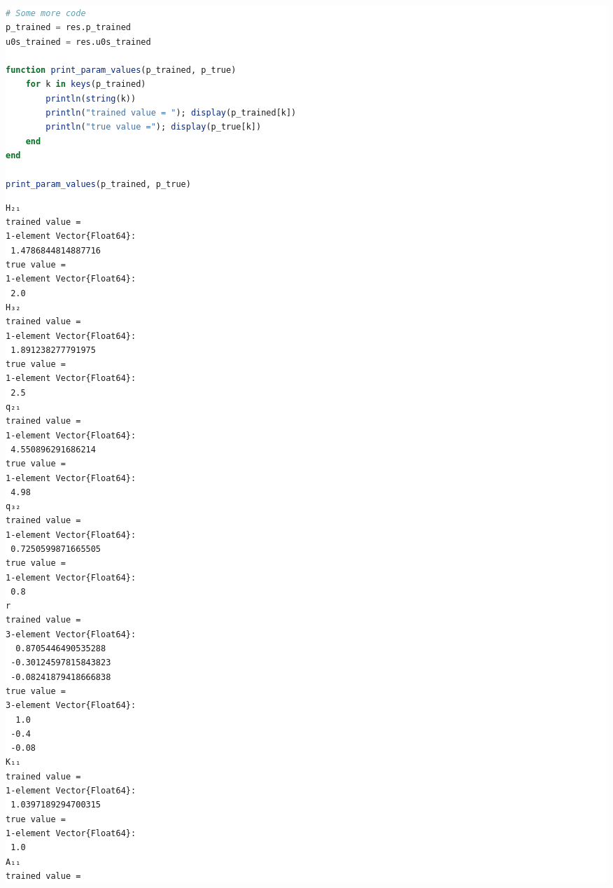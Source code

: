 ```julia
# Some more code
p_trained = res.p_trained
u0s_trained = res.u0s_trained

function print_param_values(p_trained, p_true)
    for k in keys(p_trained)
        println(string(k))
        println("trained value = "); display(p_trained[k])
        println("true value ="); display(p_true[k])
    end
end

print_param_values(p_trained, p_true)
```

```
H₂₁
trained value = 
1-element Vector{Float64}:
 1.4786844814887716
true value =
1-element Vector{Float64}:
 2.0
H₃₂
trained value = 
1-element Vector{Float64}:
 1.891238277791975
true value =
1-element Vector{Float64}:
 2.5
q₂₁
trained value = 
1-element Vector{Float64}:
 4.550896291686214
true value =
1-element Vector{Float64}:
 4.98
q₃₂
trained value = 
1-element Vector{Float64}:
 0.7250599871665505
true value =
1-element Vector{Float64}:
 0.8
r
trained value = 
3-element Vector{Float64}:
  0.8705446490535288
 -0.30124597815843823
 -0.08241879418666838
true value =
3-element Vector{Float64}:
  1.0
 -0.4
 -0.08
K₁₁
trained value = 
1-element Vector{Float64}:
 1.0397189294700315
true value =
1-element Vector{Float64}:
 1.0
A₁₁
trained value = 
```